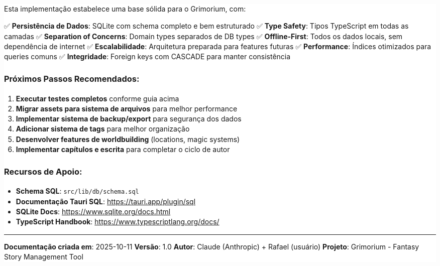 Esta implementação estabelece uma base sólida para o Grimorium, com:

✅ **Persistência de Dados**: SQLite com schema completo e bem estruturado
✅ **Type Safety**: Tipos TypeScript em todas as camadas
✅ **Separation of Concerns**: Domain types separados de DB types
✅ **Offline-First**: Todos os dados locais, sem dependência de internet
✅ **Escalabilidade**: Arquitetura preparada para features futuras
✅ **Performance**: Índices otimizados para queries comuns
✅ **Integridade**: Foreign keys com CASCADE para manter consistência

### Próximos Passos Recomendados:

1. **Executar testes completos** conforme guia acima
2. **Migrar assets para sistema de arquivos** para melhor performance
3. **Implementar sistema de backup/export** para segurança dos dados
4. **Adicionar sistema de tags** para melhor organização
5. **Desenvolver features de worldbuilding** (locations, magic systems)
6. **Implementar capítulos e escrita** para completar o ciclo de autor

### Recursos de Apoio:

- **Schema SQL**: `src/lib/db/schema.sql`
- **Documentação Tauri SQL**: https://tauri.app/plugin/sql
- **SQLite Docs**: https://www.sqlite.org/docs.html
- **TypeScript Handbook**: https://www.typescriptlang.org/docs/

---

**Documentação criada em**: 2025-10-11
**Versão**: 1.0
**Autor**: Claude (Anthropic) + Rafael (usuário)
**Projeto**: Grimorium - Fantasy Story Management Tool
